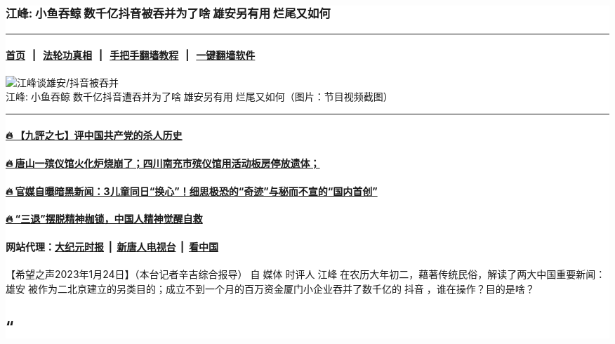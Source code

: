 ### 江峰: 小鱼吞鲸 数千亿抖音被吞并为了啥 雄安另有用 烂尾又如何
------------------------

#### [首页](https://github.com/gfw-breaker/banned-news3/blob/master/README.md) &nbsp;&nbsp;|&nbsp;&nbsp; [法轮功真相](https://github.com/begood0513/basic/blob/master/README.md)  &nbsp;&nbsp;|&nbsp;&nbsp; [手把手翻墙教程](https://github.com/gfw-breaker/guides/wiki)  &nbsp;&nbsp;|&nbsp;&nbsp; [一键翻墙软件](https://github.com/gfw-breaker/nogfw/blob/master/README.md)  



<div><img alt="江峰谈雄安/抖音被吞并" src="https://img.soundofhope.org/2023-01/1674583342478.jpg"/>
<br/><figcaption class="caption">
 江峰: 小鱼吞鲸 数千亿抖音遭吞并为了啥 雄安另有用 烂尾又如何（图片：节目视频截图）
</figcaption></div><hr/>

#### [ 🔥  【九評之七】评中国共产党的杀人历史](http://45.63.98.24:10000/videos/res1/news/../../res/jiuping/index.html?202301250900)

#### [ 🔥  唐山一殡仪馆火化炉烧崩了；四川南充市殡仪馆用活动板房停放遗体；](http://45.63.98.24:10000/videos/res1/news/../../res1/corona/index.html?202301250900)

#### [ 🔥  官媒自曝暗黑新闻：3儿童同日“换心”！细思极恐的“奇迹”与秘而不宣的“国内首创”](http://45.63.98.24:10000/videos/res1/news/../../res/Organs/index.html?202301250900)

#### [ 🔥  “三退”摆脱精神枷锁，中国人精神觉醒自救](http://45.63.98.24:10000/videos/res1/news/../../res1/tui/index.html?202301250900)

#### 网站代理：[大纪元时报](http://45.63.98.24:85/gb/?202301250900) &nbsp;|&nbsp; [新唐人电视台](http://45.63.98.24:8808/gb/?202301250900) &nbsp;|&nbsp; [看中国](http://45.63.98.24:8300/?202301250900)

<div><div class="Content__Wrapper sc-1bvya0-0 elmmKw article_body" itemprop="articleBody">
 <div id="post_place_1">
 </div>
 <p class="meta-top">
  <span class="meta">
   【希望之声2023年1月24日】（本台记者辛吉综合报导）
  </span>
  自
  <ok href="/term/4045">
   媒体
  </ok>
  时评人
  <ok href="/term/3461">
   江峰
  </ok>
  在农历大年初二，藉著传统民俗，解读了两大中国重要新闻：
  <ok href="/term/77878">
   雄安
  </ok>
  被作为二北京建立的另类目的；成立不到一个月的百万资金厦门小企业吞并了数千亿的
  <ok href="/term/92620">
   抖音
  </ok>
  ，谁在操作？目的是啥？
 </p>
 <h2>
  “
  <ok href="/term/4071">